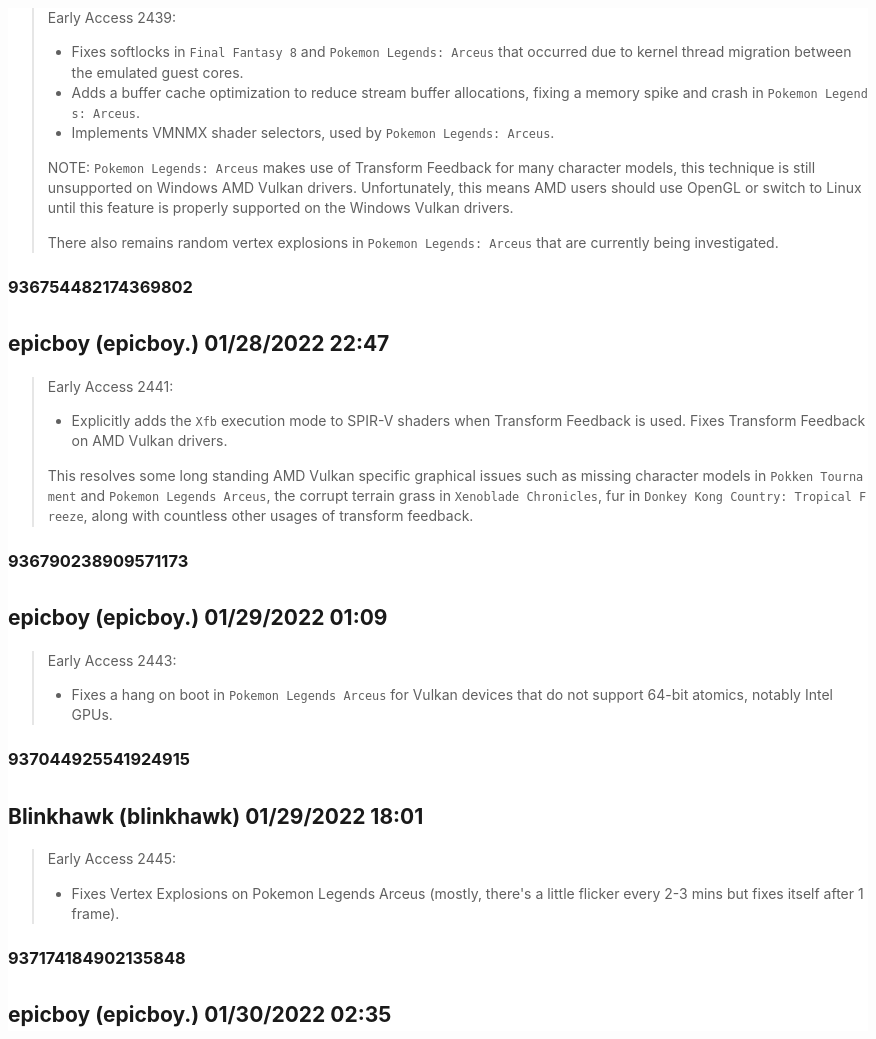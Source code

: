 > Early Access 2439:
> 
> - Fixes softlocks in `Final Fantasy 8` and `Pokemon Legends: Arceus` that occurred due to kernel thread migration between the emulated guest cores.
> - Adds a buffer cache optimization to reduce stream buffer allocations, fixing a memory spike and crash in `Pokemon Legends: Arceus`.
> - Implements VMNMX shader selectors, used by `Pokemon Legends: Arceus`.
> 
> NOTE: `Pokemon Legends: Arceus` makes use of Transform Feedback for many character models, this technique is still unsupported on Windows AMD Vulkan drivers. Unfortunately, this means AMD users should use OpenGL or switch to Linux until this feature is properly supported on the Windows Vulkan drivers.
> 
> There also remains random vertex explosions in `Pokemon Legends: Arceus` that are currently being investigated.

### 936754482174369802
## epicboy (epicboy.) 01/28/2022 22:47 

> Early Access 2441:
> 
> - Explicitly adds the `Xfb` execution mode to SPIR-V shaders when Transform Feedback is used. Fixes Transform Feedback on AMD Vulkan drivers. 
> 
> This resolves some long standing AMD Vulkan specific graphical issues such as missing character models in `Pokken Tournament` and `Pokemon Legends Arceus`, the corrupt terrain grass in `Xenoblade Chronicles`, fur in `Donkey Kong Country: Tropical Freeze`, along with countless other usages of transform feedback.

### 936790238909571173
## epicboy (epicboy.) 01/29/2022 01:09 

> Early Access 2443:
> 
> - Fixes a hang on boot in `Pokemon Legends Arceus` for Vulkan devices that do not support 64-bit atomics, notably Intel GPUs.

### 937044925541924915
## Blinkhawk (blinkhawk) 01/29/2022 18:01 

> Early Access 2445:
> 
> - Fixes Vertex Explosions on Pokemon Legends Arceus (mostly, there's a little flicker every 2-3 mins but fixes itself after 1 frame).

### 937174184902135848
## epicboy (epicboy.) 01/30/2022 02:35 
